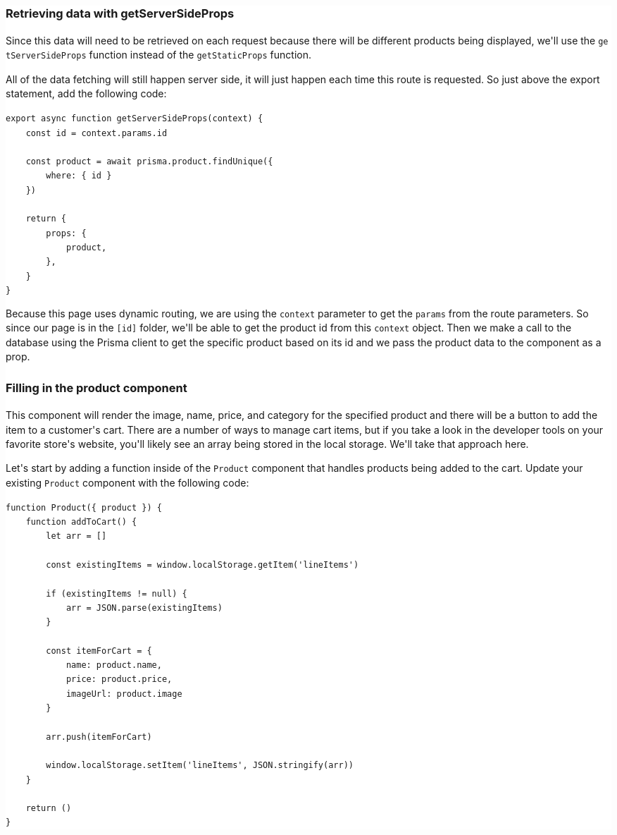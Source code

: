 ### Retrieving data with getServerSideProps

Since this data will need to be retrieved on each request because there will be different products being displayed, we'll use the `getServerSideProps` function instead of the `getStaticProps` function.

All of the data fetching will still happen server side, it will just happen each time this route is requested. So just above the export statement, add the following code:

```tsx
export async function getServerSideProps(context) {
    const id = context.params.id

    const product = await prisma.product.findUnique({
        where: { id }
    })

    return {
        props: {
            product,
        },
    }
}
```

Because this page uses dynamic routing, we are using the `context` parameter to get the `params` from the route parameters. So since our page is in the `[id]` folder, we'll be able to get the product id from this `context` object. Then we make a call to the database using the Prisma client to get the specific product based on its id and we pass the product data to the component as a prop.

### Filling in the product component

This component will render the image, name, price, and category for the specified product and there will be a button to add the item to a customer's cart. There are a number of ways to manage cart items, but if you take a look in the developer tools on your favorite store's website, you'll likely see an array being stored in the local storage. We'll take that approach here.

Let's start by adding a function inside of the `Product` component that handles products being added to the cart. Update your existing `Product` component with the following code:

```tsx
function Product({ product }) {
    function addToCart() {
        let arr = []

        const existingItems = window.localStorage.getItem('lineItems')

        if (existingItems != null) {
            arr = JSON.parse(existingItems)
        }

        const itemForCart = {
            name: product.name,
            price: product.price,
            imageUrl: product.image
        }

        arr.push(itemForCart)

        window.localStorage.setItem('lineItems', JSON.stringify(arr))
    }

    return ()
}
```
